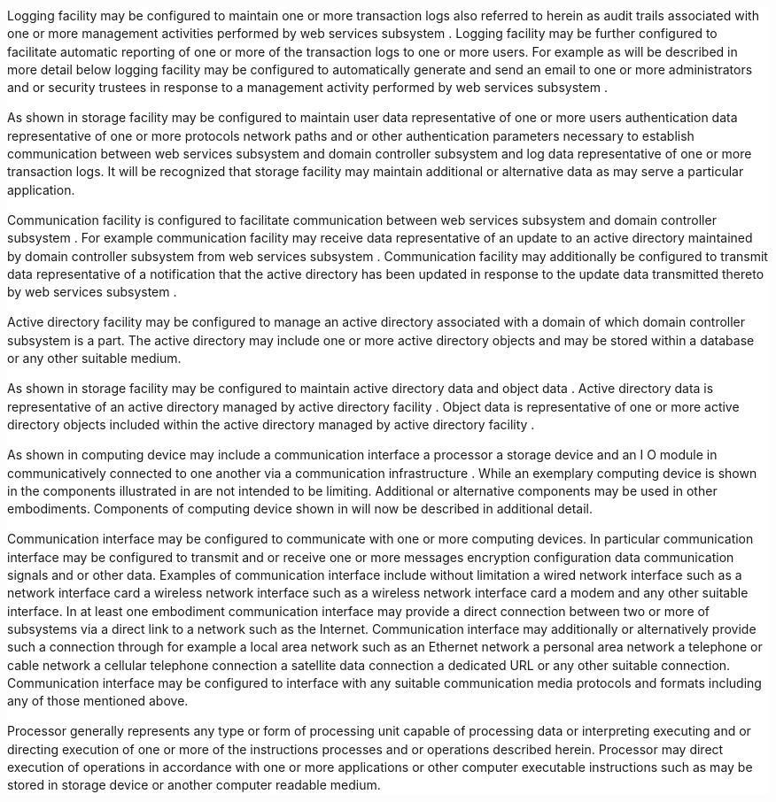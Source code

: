 Logging facility may be configured to maintain one or more transaction logs also referred to herein as audit trails associated with one or more management activities performed by web services subsystem . Logging facility may be further configured to facilitate automatic reporting of one or more of the transaction logs to one or more users. For example as will be described in more detail below logging facility may be configured to automatically generate and send an email to one or more administrators and or security trustees in response to a management activity performed by web services subsystem .

As shown in storage facility may be configured to maintain user data representative of one or more users authentication data representative of one or more protocols network paths and or other authentication parameters necessary to establish communication between web services subsystem and domain controller subsystem and log data representative of one or more transaction logs. It will be recognized that storage facility may maintain additional or alternative data as may serve a particular application.

Communication facility is configured to facilitate communication between web services subsystem and domain controller subsystem . For example communication facility may receive data representative of an update to an active directory maintained by domain controller subsystem from web services subsystem . Communication facility may additionally be configured to transmit data representative of a notification that the active directory has been updated in response to the update data transmitted thereto by web services subsystem .

Active directory facility may be configured to manage an active directory associated with a domain of which domain controller subsystem is a part. The active directory may include one or more active directory objects and may be stored within a database or any other suitable medium.

As shown in storage facility may be configured to maintain active directory data and object data . Active directory data is representative of an active directory managed by active directory facility . Object data is representative of one or more active directory objects included within the active directory managed by active directory facility .

As shown in computing device may include a communication interface a processor a storage device and an I O module in communicatively connected to one another via a communication infrastructure . While an exemplary computing device is shown in the components illustrated in are not intended to be limiting. Additional or alternative components may be used in other embodiments. Components of computing device shown in will now be described in additional detail.

Communication interface may be configured to communicate with one or more computing devices. In particular communication interface may be configured to transmit and or receive one or more messages encryption configuration data communication signals and or other data. Examples of communication interface include without limitation a wired network interface such as a network interface card a wireless network interface such as a wireless network interface card a modem and any other suitable interface. In at least one embodiment communication interface may provide a direct connection between two or more of subsystems via a direct link to a network such as the Internet. Communication interface may additionally or alternatively provide such a connection through for example a local area network such as an Ethernet network a personal area network a telephone or cable network a cellular telephone connection a satellite data connection a dedicated URL or any other suitable connection. Communication interface may be configured to interface with any suitable communication media protocols and formats including any of those mentioned above.

Processor generally represents any type or form of processing unit capable of processing data or interpreting executing and or directing execution of one or more of the instructions processes and or operations described herein. Processor may direct execution of operations in accordance with one or more applications or other computer executable instructions such as may be stored in storage device or another computer readable medium.
